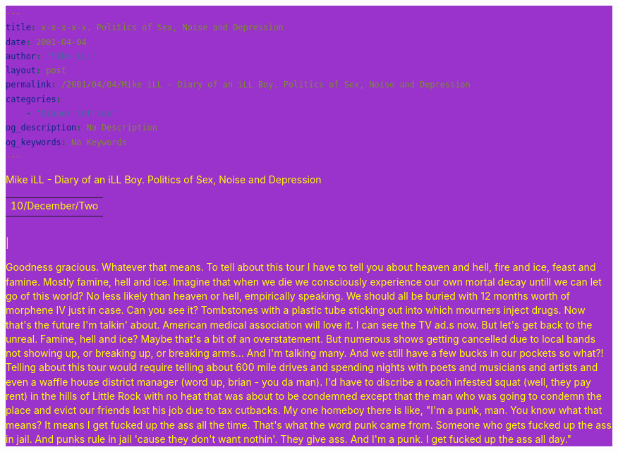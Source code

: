 ```yaml
---
title: x-x-x-x-x. Politics of Sex, Noise and Depression
date: 2001-04-04
author: 'Mike iLL'
layout: post
permalink: /2001/04/04/Mike iLL - Diary of an iLL Boy. Politics of Sex, Noise and Depression
categories:
    - 'Diaper Entries'
og_description: No Description
og_keywords: No Keywords
---
```

<style>
body {
  background-color: #9933CC;
  color: #FFFF00;
}
a {
  color: blue;
}
a:active {
  color: blue;
}
a:visited {
  color: blue;
}
</style>

   Mike iLL - Diary of an iLL Boy. Politics of Sex, Noise and Depression



|  |
| --- |
| 10/December/Two |






|  |
| --- |
|

Goodness gracious. Whatever that means.
To tell about this tour I have to tell you about heaven and hell, fire and ice, feast and famine. Mostly famine, hell and ice.
Imagine that when we die we consciously experience our own mortal decay untill we can let go of this world? No less likely than heaven or hell, empirically speaking. We should all be buried with 12 months worth of morphene IV just in case.
Can you see it? Tombstones with a plastic tube sticking out into which mourners inject drugs. Now that's the future I'm talkin' about. American medical association will love it. I can see the TV ad.s now. But let's get back to the unreal.
Famine, hell and ice? Maybe that's a bit of an overstatement. But numerous shows getting cancelled due to local bands not showing up, or breaking up, or breaking arms... And I'm talking many. And we still have a few bucks in our pockets so what?!
Telling about this tour would require telling about 600 mile drives and spending nights with poets and musicians and artists and even a waffle house district manager (word up, brian - you da man). I'd have to discribe a roach infested squat (well, they pay rent) in the hills of Little Rock with no heat that was about to be condemned except that the man who was going to condemn the place and evict our friends lost his job due to tax cutbacks. My one homeboy there is like, "I'm a punk, man. You know what that means? It means I get fucked up the ass all the time. That's what the word punk came from. Someone who gets fucked up the ass in jail. And punks rule in jail 'cause they don't want nothin'. They give ass. And I'm a punk. I get fucked up the ass all day."